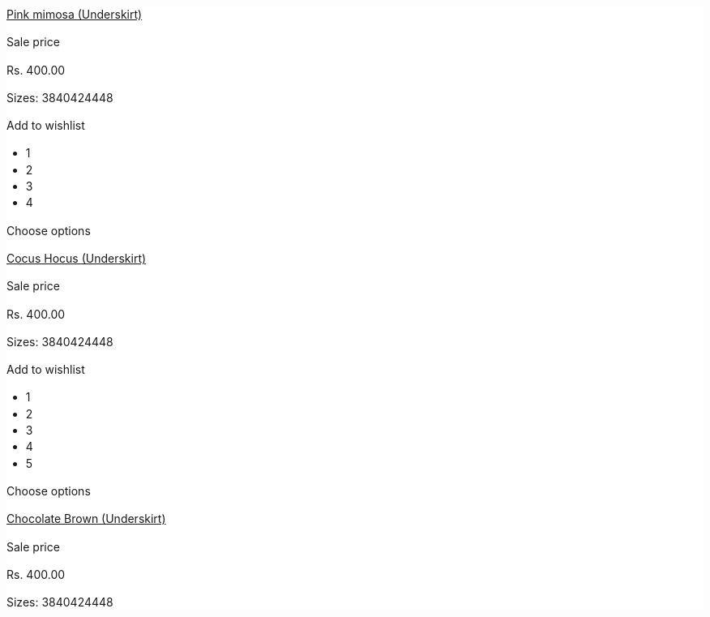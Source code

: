 [Pink mimosa (Underskirt)](/products/pink-mimosa)

Sale price

Rs. 400.00

Sizes: 3840424448

Add to wishlist

[](/products/cocus-hocus)

[](/products/cocus-hocus)

[](/products/cocus-hocus)

[](/products/cocus-hocus)

[](/products/cocus-hocus)

- 1
- 2
- 3
- 4

Choose options

[Cocus Hocus (Underskirt)](/products/cocus-hocus)

Sale price

Rs. 400.00

Sizes: 3840424448

Add to wishlist

[](/products/chocolate-brown)

[](/products/chocolate-brown)

[](/products/chocolate-brown)

[](/products/chocolate-brown)

[](/products/chocolate-brown)

[](/products/chocolate-brown)

- 1
- 2
- 3
- 4
- 5

Choose options

[Chocolate Brown (Underskirt)](/products/chocolate-brown)

Sale price

Rs. 400.00

Sizes: 3840424448
